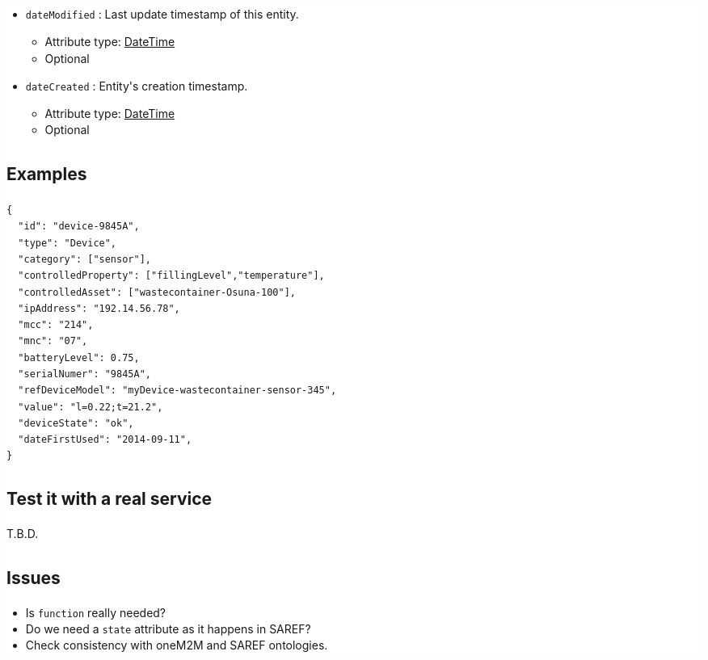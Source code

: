 + `dateModified` : Last update timestamp of this entity.
    + Attribute type: [DateTime](https://schema.org/DateTime)
    + Optional

+ `dateCreated` : Entity's creation timestamp.
    + Attribute type: [DateTime](https://schema.org/DateTime)
    + Optional    

## Examples

    {
      "id": "device-9845A",
      "type": "Device",
      "category": ["sensor"],
      "controlledProperty": ["fillingLevel","temperature"],
      "controlledAsset": ["wastecontainer-Osuna-100"],
      "ipAddress": "192.14.56.78",
      "mcc": "214",
      "mnc": "07",
      "batteryLevel": 0.75,
      "serialNumer": "9845A",
      "refDeviceModel": "myDevice-wastecontainer-sensor-345",
      "value": "l=0.22;t=21.2",
      "deviceState": "ok",
      "dateFirstUsed": "2014-09-11",
    }


## Test it with a real service

T.B.D.

## Issues

+ Is `function` really needed?
+ Do we need a `state` attribute as it happens in SAREF?
+ Check consistency with oneM2M and SAREF ontologies. 
